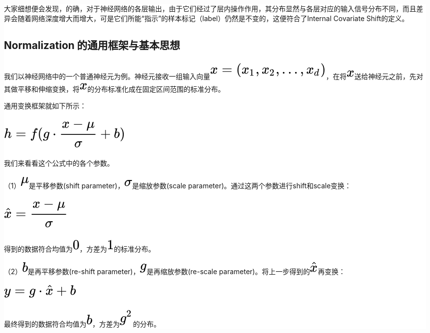 大家细想便会发现，的确，对于神经网络的各层输出，由于它们经过了层内操作作用，其分布显然与各层对应的输入信号分布不同，而且差异会随着网络深度增大而增大，可是它们所能“指示”的样本标记（label）仍然是不变的，这便符合了Internal Covariate Shift的定义。

<a name="c32dde14"></a>
## Normalization 的通用框架与基本思想

我们以神经网络中的一个普通神经元为例。神经元接收一组输入向量![](./img/7bf1d11f23bf1e99422581f60ee3ab96.svg)，在将![](./img/9dd4e461268c8034f5c8564e155c67a6.svg)送给神经元之前，先对其做平移和伸缩变换，将![](./img/9dd4e461268c8034f5c8564e155c67a6.svg)的分布标准化成在固定区间范围的标准分布。

通用变换框架就如下所示：

![](./img/a63eea1be544d3d08f69a8e71ef61e46.svg)

我们来看看这个公式中的各个参数。

（1）![](./img/c9faf6ead2cd2c2187bd943488de1d0a.svg)是平移参数(shift parameter)，![](./img/a2ab7d71a0f07f388ff823293c147d21.svg)是缩放参数(scale parameter)。通过这两个参数进行shift和scale变换：

![](./img/63d0033ca1f80d0e1adede56d807e236.svg)

得到的数据符合均值为![](./img/cfcd208495d565ef66e7dff9f98764da.svg)，方差为![](./img/c4ca4238a0b923820dcc509a6f75849b.svg)的标准分布。

（2）![](./img/92eb5ffee6ae2fec3ad71c777531578f.svg)是再平移参数(re-shift parameter)，![](./img/b2f5ff47436671b6e533d8dc3614845d.svg)是再缩放参数(re-scale parameter)。将上一步得到的![](./img/2a95aaaf954c2187999c6357b04a58dd.svg)再变换：

![](./img/9189705147f957a49e52fb8c89bf7438.svg)

最终得到的数据符合均值为![](./img/92eb5ffee6ae2fec3ad71c777531578f.svg)，方差为![](./img/cd14f203f7fa35bf9bcb2abd0bf82247.svg)的分布。
